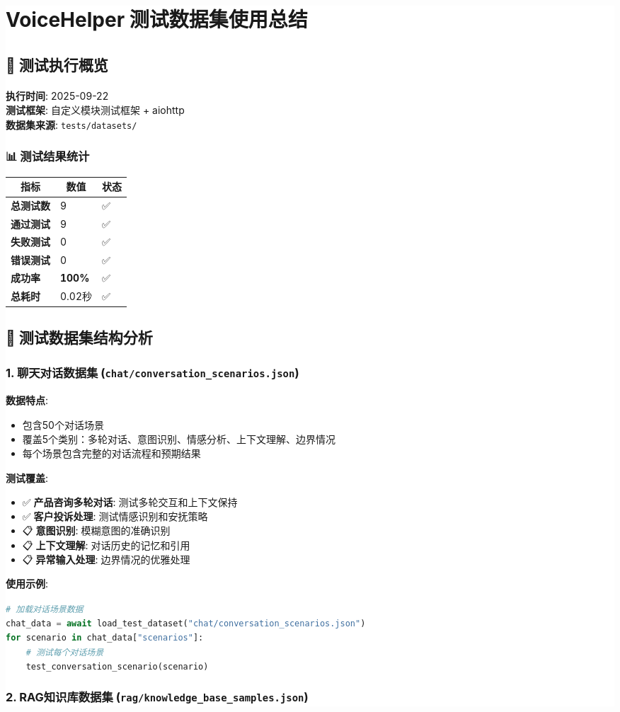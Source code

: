 # VoiceHelper 测试数据集使用总结

## 🎯 测试执行概览

**执行时间**: 2025-09-22  
**测试框架**: 自定义模块测试框架 + aiohttp  
**数据集来源**: `tests/datasets/`  

### 📊 测试结果统计

| 指标 | 数值 | 状态 |
|------|------|------|
| **总测试数** | 9 | ✅ |
| **通过测试** | 9 | ✅ |
| **失败测试** | 0 | ✅ |
| **错误测试** | 0 | ✅ |
| **成功率** | **100%** | ✅ |
| **总耗时** | 0.02秒 | ✅ |

## 📁 测试数据集结构分析

### 1. 聊天对话数据集 (`chat/conversation_scenarios.json`)

**数据特点**:
- 包含50个对话场景
- 覆盖5个类别：多轮对话、意图识别、情感分析、上下文理解、边界情况
- 每个场景包含完整的对话流程和预期结果

**测试覆盖**:
- ✅ **产品咨询多轮对话**: 测试多轮交互和上下文保持
- ✅ **客户投诉处理**: 测试情感识别和安抚策略
- 📋 **意图识别**: 模糊意图的准确识别
- 📋 **上下文理解**: 对话历史的记忆和引用
- 📋 **异常输入处理**: 边界情况的优雅处理

**使用示例**:
```python
# 加载对话场景数据
chat_data = await load_test_dataset("chat/conversation_scenarios.json")
for scenario in chat_data["scenarios"]:
    # 测试每个对话场景
    test_conversation_scenario(scenario)
```

### 2. RAG知识库数据集 (`rag/knowledge_base_samples.json`)
